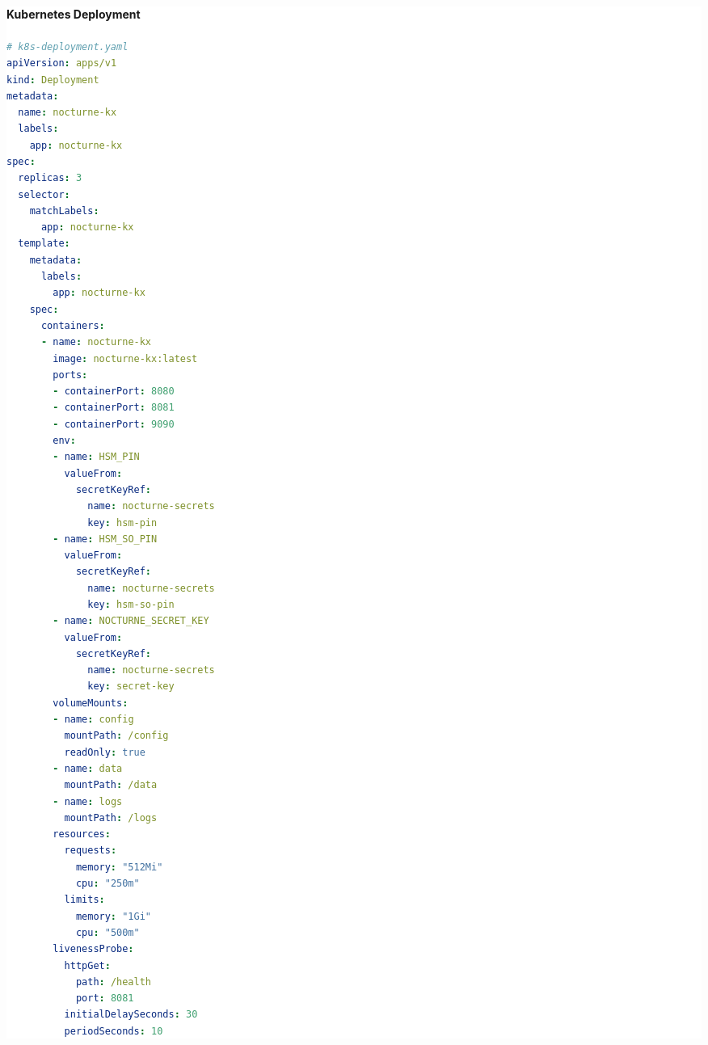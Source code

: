 #### Kubernetes Deployment
```yaml
# k8s-deployment.yaml
apiVersion: apps/v1
kind: Deployment
metadata:
  name: nocturne-kx
  labels:
    app: nocturne-kx
spec:
  replicas: 3
  selector:
    matchLabels:
      app: nocturne-kx
  template:
    metadata:
      labels:
        app: nocturne-kx
    spec:
      containers:
      - name: nocturne-kx
        image: nocturne-kx:latest
        ports:
        - containerPort: 8080
        - containerPort: 8081
        - containerPort: 9090
        env:
        - name: HSM_PIN
          valueFrom:
            secretKeyRef:
              name: nocturne-secrets
              key: hsm-pin
        - name: HSM_SO_PIN
          valueFrom:
            secretKeyRef:
              name: nocturne-secrets
              key: hsm-so-pin
        - name: NOCTURNE_SECRET_KEY
          valueFrom:
            secretKeyRef:
              name: nocturne-secrets
              key: secret-key
        volumeMounts:
        - name: config
          mountPath: /config
          readOnly: true
        - name: data
          mountPath: /data
        - name: logs
          mountPath: /logs
        resources:
          requests:
            memory: "512Mi"
            cpu: "250m"
          limits:
            memory: "1Gi"
            cpu: "500m"
        livenessProbe:
          httpGet:
            path: /health
            port: 8081
          initialDelaySeconds: 30
          periodSeconds: 10
```